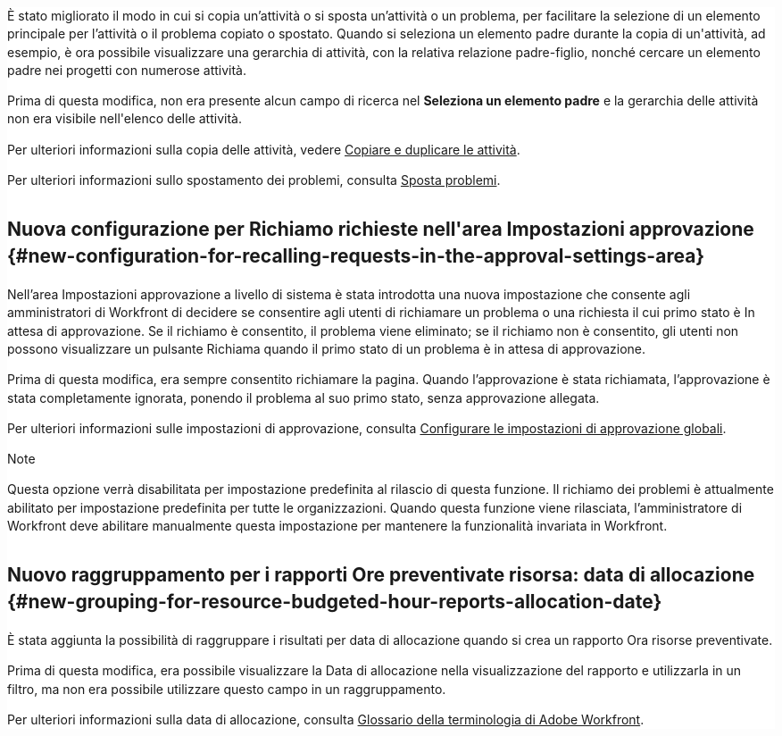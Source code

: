 È stato migliorato il modo in cui si copia un’attività o si sposta un’attività o un problema, per facilitare la selezione di un elemento principale per l’attività o il problema copiato o spostato. Quando si seleziona un elemento padre durante la copia di un&#39;attività, ad esempio, è ora possibile visualizzare una gerarchia di attività, con la relativa relazione padre-figlio, nonché cercare un elemento padre nei progetti con numerose attività.

Prima di questa modifica, non era presente alcun campo di ricerca nel **Seleziona un elemento padre** e la gerarchia delle attività non era visibile nell&#39;elenco delle attività.

Per ulteriori informazioni sulla copia delle attività, vedere [Copiare e duplicare le attività](../../../../manage-work/tasks/manage-tasks/copy-and-duplicate-tasks.md).

Per ulteriori informazioni sullo spostamento dei problemi, consulta [Sposta problemi](../../../../manage-work/issues/manage-issues/move-issues.md).

## Nuova configurazione per Richiamo richieste nell&#39;area Impostazioni approvazione {#new-configuration-for-recalling-requests-in-the-approval-settings-area}

Nell’area Impostazioni approvazione a livello di sistema è stata introdotta una nuova impostazione che consente agli amministratori di Workfront di decidere se consentire agli utenti di richiamare un problema o una richiesta il cui primo stato è In attesa di approvazione. Se il richiamo è consentito, il problema viene eliminato; se il richiamo non è consentito, gli utenti non possono visualizzare un pulsante Richiama quando il primo stato di un problema è in attesa di approvazione.

Prima di questa modifica, era sempre consentito richiamare la pagina. Quando l’approvazione è stata richiamata, l’approvazione è stata completamente ignorata, ponendo il problema al suo primo stato, senza approvazione allegata.

Per ulteriori informazioni sulle impostazioni di approvazione, consulta [Configurare le impostazioni di approvazione globali](../../../../administration-and-setup/customize-workfront/configure-approval-milestone-processes/establish-approval-settings.md). 

>[!NOTE]
>
>Questa opzione verrà disabilitata per impostazione predefinita al rilascio di questa funzione. Il richiamo dei problemi è attualmente abilitato per impostazione predefinita per tutte le organizzazioni. Quando questa funzione viene rilasciata, l’amministratore di Workfront deve abilitare manualmente questa impostazione per mantenere la funzionalità invariata in Workfront.

## Nuovo raggruppamento per i rapporti Ore preventivate risorsa: data di allocazione {#new-grouping-for-resource-budgeted-hour-reports-allocation-date}

È stata aggiunta la possibilità di raggruppare i risultati per data di allocazione quando si crea un rapporto Ora risorse preventivate.

Prima di questa modifica, era possibile visualizzare la Data di allocazione nella visualizzazione del rapporto e utilizzarla in un filtro, ma non era possibile utilizzare questo campo in un raggruppamento.

Per ulteriori informazioni sulla data di allocazione, consulta [Glossario della terminologia di Adobe Workfront](../../../../workfront-basics/navigate-workfront/workfront-navigation/workfront-terminology-glossary.md).
